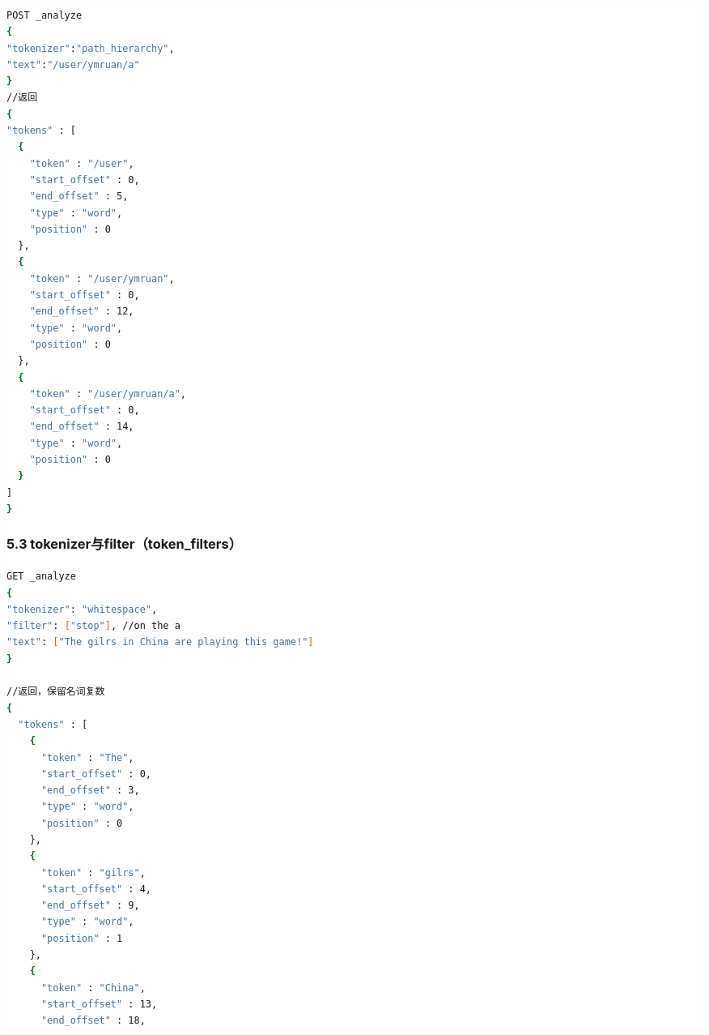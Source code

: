 ```bash
POST _analyze
{
"tokenizer":"path_hierarchy",
"text":"/user/ymruan/a"
}
//返回
{
"tokens" : [
  {
    "token" : "/user",
    "start_offset" : 0,
    "end_offset" : 5,
    "type" : "word",
    "position" : 0
  },
  {
    "token" : "/user/ymruan",
    "start_offset" : 0,
    "end_offset" : 12,
    "type" : "word",
    "position" : 0
  },
  {
    "token" : "/user/ymruan/a",
    "start_offset" : 0,
    "end_offset" : 14,
    "type" : "word",
    "position" : 0
  }
]
}
```
### 5.3 tokenizer与filter（token_filters）

```bash
GET _analyze
{
"tokenizer": "whitespace", 
"filter": ["stop"], //on the a
"text": ["The gilrs in China are playing this game!"]
}

//返回，保留名词复数
{
  "tokens" : [
    {
      "token" : "The",
      "start_offset" : 0,
      "end_offset" : 3,
      "type" : "word",
      "position" : 0
    },
    {
      "token" : "gilrs",
      "start_offset" : 4,
      "end_offset" : 9,
      "type" : "word",
      "position" : 1
    },
    {
      "token" : "China",
      "start_offset" : 13,
      "end_offset" : 18,
```